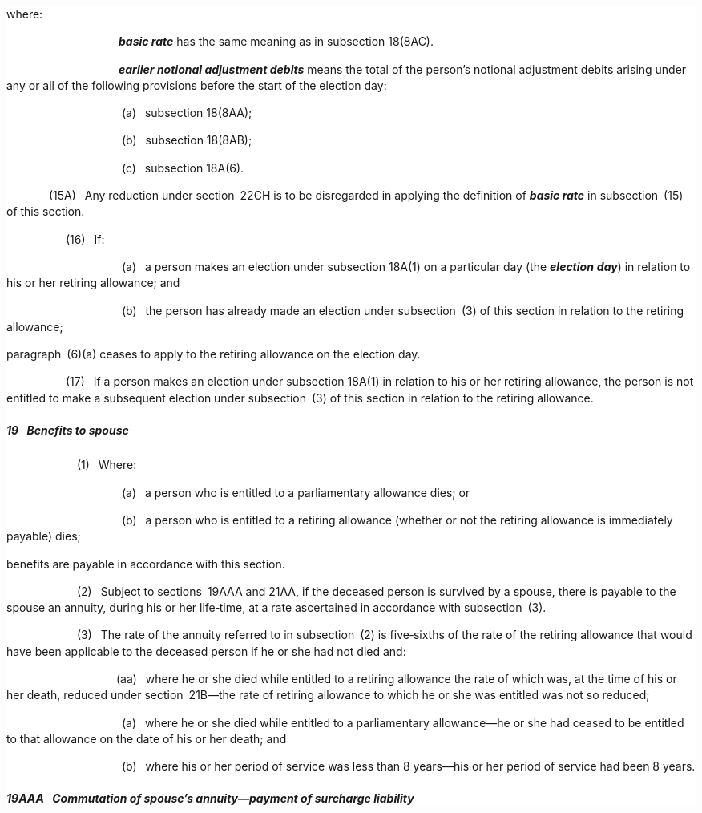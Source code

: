 where:

                    <a name="basic-rate"></a>**_basic rate_** has the same meaning as in subsection 18(8AC).

                    <a name="earlier-notion-adjust-debit"></a>**_earlier notional adjustment debits_** means the total of the person’s notional adjustment debits arising under any or all of the following provisions before the start of the election day:

                     (a)  subsection 18(8AA);

                     (b)  subsection 18(8AB);

                     (c)  subsection 18A(6).

        (15A)  Any reduction under section 22CH is to be disregarded in applying the definition of **_basic rate_** in subsection (15) of this section.

           (16)  If:

                     (a)  a person makes an election under subsection 18A(1) on a particular day (the **_election_** **_day_**) in relation to his or her retiring allowance; and

                     (b)  the person has already made an election under subsection (3) of this section in relation to the retiring allowance;

paragraph (6)(a) ceases to apply to the retiring allowance on the election day.

           (17)  If a person makes an election under subsection 18A(1) in relation to his or her retiring allowance, the person is not entitled to make a subsequent election under subsection (3) of this section in relation to the retiring allowance.

##### <a id="19"></a>19  Benefits to spouse

             (1)  Where:

                     (a)  a person who is entitled to a parliamentary allowance dies; or

                     (b)  a person who is entitled to a retiring allowance (whether or not the retiring allowance is immediately payable) dies;

benefits are payable in accordance with this section.

             (2)  Subject to sections 19AAA and 21AA, if the deceased person is survived by a spouse, there is payable to the spouse an annuity, during his or her life‑time, at a rate ascertained in accordance with subsection (3).

             (3)  The rate of the annuity referred to in subsection (2) is five‑sixths of the rate of the retiring allowance that would have been applicable to the deceased person if he or she had not died and:

                    (aa)  where he or she died while entitled to a retiring allowance the rate of which was, at the time of his or her death, reduced under section 21B—the rate of retiring allowance to which he or she was entitled was not so reduced;

                     (a)  where he or she died while entitled to a parliamentary allowance—he or she had ceased to be entitled to that allowance on the date of his or her death; and

                     (b)  where his or her period of service was less than 8 years—his or her period of service had been 8 years.

##### <a id="19AAA"></a>19AAA  Commutation of spouse’s annuity—payment of surcharge liability
